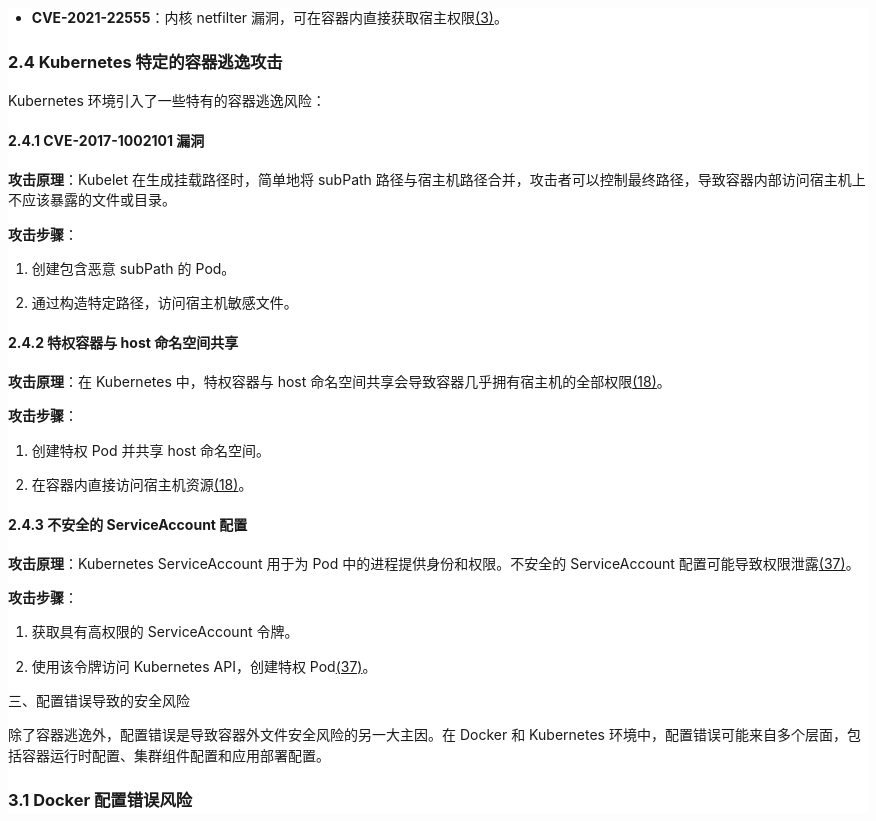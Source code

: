 
*   **CVE-2021-22555**：内核 netfilter 漏洞，可在容器内直接获取宿主权限[(3)](https://blog.csdn.net/ALe0721/article/details/148744104)。


### 2.4 Kubernetes 特定的容器逃逸攻击&#xA;

Kubernetes 环境引入了一些特有的容器逃逸风险：


#### 2.4.1 CVE-2017-1002101 漏洞&#xA;

**攻击原理**：Kubelet 在生成挂载路径时，简单地将 subPath 路径与宿主机路径合并，攻击者可以控制最终路径，导致容器内部访问宿主机上不应该暴露的文件或目录。


**攻击步骤**：




1.  创建包含恶意 subPath 的 Pod。


2.  通过构造特定路径，访问宿主机敏感文件。


#### 2.4.2 特权容器与 host 命名空间共享&#xA;

**攻击原理**：在 Kubernetes 中，特权容器与 host 命名空间共享会导致容器几乎拥有宿主机的全部权限[(18)](https://blog.csdn.net/yy1715713348/article/details/131855517)。


**攻击步骤**：




1.  创建特权 Pod 并共享 host 命名空间。


2.  在容器内直接访问宿主机资源[(18)](https://blog.csdn.net/yy1715713348/article/details/131855517)。


#### 2.4.3 不安全的 ServiceAccount 配置&#xA;

**攻击原理**：Kubernetes ServiceAccount 用于为 Pod 中的进程提供身份和权限。不安全的 ServiceAccount 配置可能导致权限泄露[(37)](https://www.cnblogs.com/leojazz/p/18758130)。


**攻击步骤**：




1.  获取具有高权限的 ServiceAccount 令牌。


2.  使用该令牌访问 Kubernetes API，创建特权 Pod[(37)](https://www.cnblogs.com/leojazz/p/18758130)。


三、配置错误导致的安全风险



除了容器逃逸外，配置错误是导致容器外文件安全风险的另一大主因。在 Docker 和 Kubernetes 环境中，配置错误可能来自多个层面，包括容器运行时配置、集群组件配置和应用部署配置。


### 3.1 Docker 配置错误风险&#xA;
